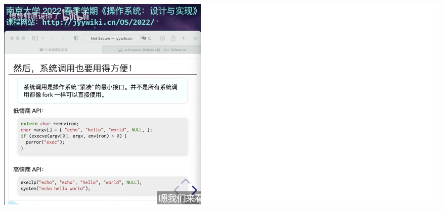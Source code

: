 <img src="14 - C标准库的实现（系统调用的封装，内存空间管理）.assets/image-20220911084126999.png" alt="image-20220911084126999" style="zoom:50%;" />